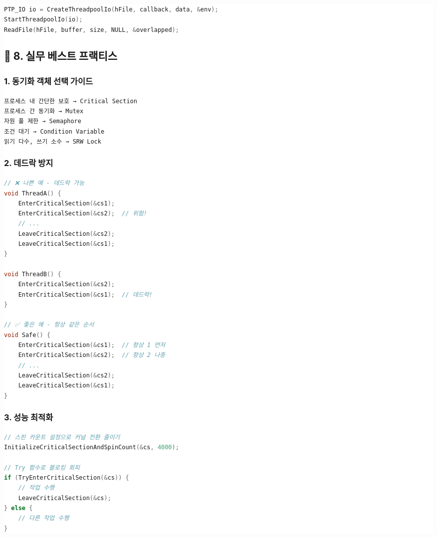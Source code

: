 ```cpp
PTP_IO io = CreateThreadpoolIo(hFile, callback, data, &env);
StartThreadpoolIo(io);
ReadFile(hFile, buffer, size, NULL, &overlapped);
```

## 📌 8. 실무 베스트 프랙티스

### 1. 동기화 객체 선택 가이드

```
프로세스 내 간단한 보호 → Critical Section
프로세스 간 동기화 → Mutex
자원 풀 제한 → Semaphore
조건 대기 → Condition Variable
읽기 다수, 쓰기 소수 → SRW Lock
```

### 2. 데드락 방지

```cpp
// ❌ 나쁜 예 - 데드락 가능
void ThreadA() {
    EnterCriticalSection(&cs1);
    EnterCriticalSection(&cs2);  // 위험!
    // ...
    LeaveCriticalSection(&cs2);
    LeaveCriticalSection(&cs1);
}

void ThreadB() {
    EnterCriticalSection(&cs2);
    EnterCriticalSection(&cs1);  // 데드락!
}

// ✅ 좋은 예 - 항상 같은 순서
void Safe() {
    EnterCriticalSection(&cs1);  // 항상 1 먼저
    EnterCriticalSection(&cs2);  // 항상 2 나중
    // ...
    LeaveCriticalSection(&cs2);
    LeaveCriticalSection(&cs1);
}
```

### 3. 성능 최적화

```cpp
// 스핀 카운트 설정으로 커널 전환 줄이기
InitializeCriticalSectionAndSpinCount(&cs, 4000);

// Try 함수로 블로킹 회피
if (TryEnterCriticalSection(&cs)) {
    // 작업 수행
    LeaveCriticalSection(&cs);
} else {
    // 다른 작업 수행
}
```
